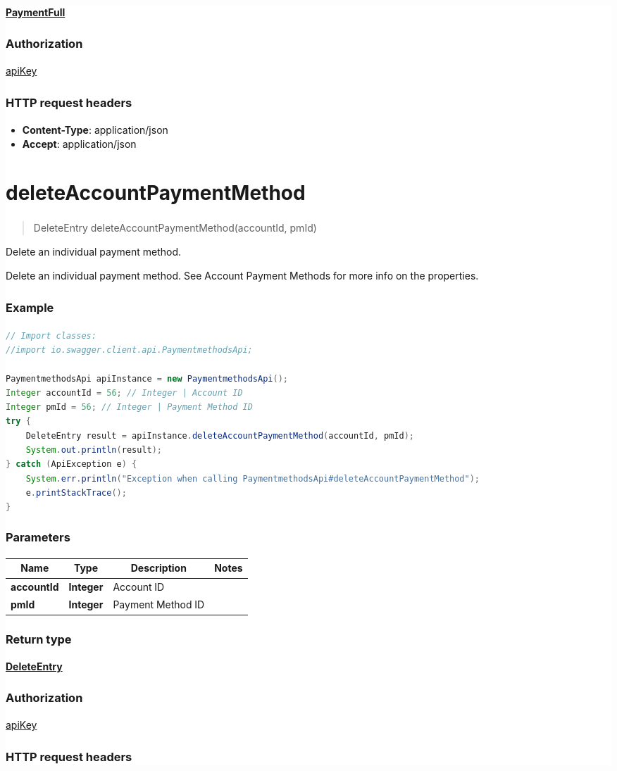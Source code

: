 [**PaymentFull**](PaymentFull.md)

### Authorization

[apiKey](../README.md#apiKey)

### HTTP request headers

 - **Content-Type**: application/json
 - **Accept**: application/json

<a name="deleteAccountPaymentMethod"></a>
# **deleteAccountPaymentMethod**
> DeleteEntry deleteAccountPaymentMethod(accountId, pmId)

Delete an individual payment method.

Delete an individual payment method. See Account Payment Methods for more info on the properties.

### Example
```java
// Import classes:
//import io.swagger.client.api.PaymentmethodsApi;

PaymentmethodsApi apiInstance = new PaymentmethodsApi();
Integer accountId = 56; // Integer | Account ID
Integer pmId = 56; // Integer | Payment Method ID
try {
    DeleteEntry result = apiInstance.deleteAccountPaymentMethod(accountId, pmId);
    System.out.println(result);
} catch (ApiException e) {
    System.err.println("Exception when calling PaymentmethodsApi#deleteAccountPaymentMethod");
    e.printStackTrace();
}
```

### Parameters

Name | Type | Description  | Notes
------------- | ------------- | ------------- | -------------
 **accountId** | **Integer**| Account ID |
 **pmId** | **Integer**| Payment Method ID |

### Return type

[**DeleteEntry**](DeleteEntry.md)

### Authorization

[apiKey](../README.md#apiKey)

### HTTP request headers
